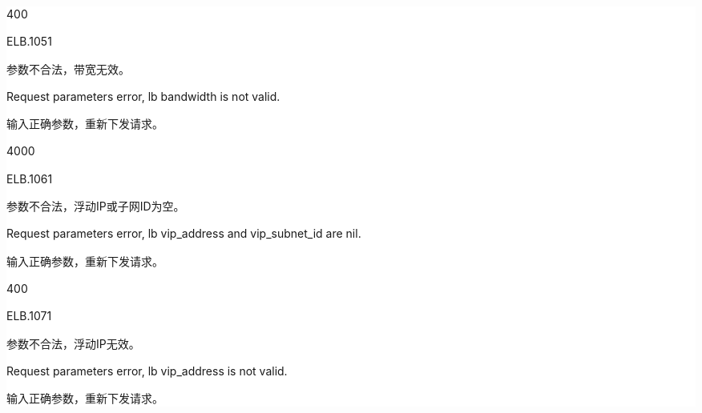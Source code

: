 <tr id="zh-cn_topic_0020311892_row2891281211165"><td class="cellrowborder" valign="top" headers="mcps1.2.7.1.1 "><p id="zh-cn_topic_0020311892_p37761725111433"><a name="zh-cn_topic_0020311892_p37761725111433"></a><a name="zh-cn_topic_0020311892_p37761725111433"></a>400</p>
</td>
<td class="cellrowborder" valign="top" headers="mcps1.2.7.1.2 "><p id="zh-cn_topic_0020311892_p6023643511165"><a name="zh-cn_topic_0020311892_p6023643511165"></a><a name="zh-cn_topic_0020311892_p6023643511165"></a>ELB.1051</p>
</td>
<td class="cellrowborder" valign="top" headers="mcps1.2.7.1.3 "><p id="zh-cn_topic_0020311892_p4731305811165"><a name="zh-cn_topic_0020311892_p4731305811165"></a><a name="zh-cn_topic_0020311892_p4731305811165"></a>参数不合法，带宽无效。</p>
</td>
<td class="cellrowborder" valign="top" headers="mcps1.2.7.1.4 "><p id="p43571489"><a name="p43571489"></a><a name="p43571489"></a>Request parameters error, lb bandwidth is not valid.</p>
</td>
<td class="cellrowborder" valign="top" headers="mcps1.2.7.1.5 "><p id="zh-cn_topic_0020311892_p143945911338"><a name="zh-cn_topic_0020311892_p143945911338"></a><a name="zh-cn_topic_0020311892_p143945911338"></a>输入正确参数，重新下发请求。</p>
</td>
</tr>
<tr id="zh-cn_topic_0020311892_row2316434511165"><td class="cellrowborder" valign="top" headers="mcps1.2.7.1.1 "><p id="zh-cn_topic_0020311892_p38800912111433"><a name="zh-cn_topic_0020311892_p38800912111433"></a><a name="zh-cn_topic_0020311892_p38800912111433"></a>4000</p>
</td>
<td class="cellrowborder" valign="top" headers="mcps1.2.7.1.2 "><p id="zh-cn_topic_0020311892_p6437263211165"><a name="zh-cn_topic_0020311892_p6437263211165"></a><a name="zh-cn_topic_0020311892_p6437263211165"></a>ELB.1061</p>
</td>
<td class="cellrowborder" valign="top" headers="mcps1.2.7.1.3 "><p id="zh-cn_topic_0020311892_p4680069211165"><a name="zh-cn_topic_0020311892_p4680069211165"></a><a name="zh-cn_topic_0020311892_p4680069211165"></a>参数不合法，浮动IP或子网ID为空。</p>
</td>
<td class="cellrowborder" valign="top" headers="mcps1.2.7.1.4 "><p id="zh-cn_topic_0020311892_p4273294811338"><a name="zh-cn_topic_0020311892_p4273294811338"></a><a name="zh-cn_topic_0020311892_p4273294811338"></a>Request parameters error, lb vip_address and vip_subnet_id are nil.</p>
</td>
<td class="cellrowborder" valign="top" headers="mcps1.2.7.1.5 "><p id="zh-cn_topic_0020311892_p3881677011338"><a name="zh-cn_topic_0020311892_p3881677011338"></a><a name="zh-cn_topic_0020311892_p3881677011338"></a>输入正确参数，重新下发请求。</p>
</td>
</tr>
<tr id="zh-cn_topic_0020311892_row1855304411165"><td class="cellrowborder" valign="top" headers="mcps1.2.7.1.1 "><p id="zh-cn_topic_0020311892_p55866147111433"><a name="zh-cn_topic_0020311892_p55866147111433"></a><a name="zh-cn_topic_0020311892_p55866147111433"></a>400</p>
</td>
<td class="cellrowborder" valign="top" headers="mcps1.2.7.1.2 "><p id="zh-cn_topic_0020311892_p2640155711165"><a name="zh-cn_topic_0020311892_p2640155711165"></a><a name="zh-cn_topic_0020311892_p2640155711165"></a>ELB.1071</p>
</td>
<td class="cellrowborder" valign="top" headers="mcps1.2.7.1.3 "><p id="zh-cn_topic_0020311892_p5815136711165"><a name="zh-cn_topic_0020311892_p5815136711165"></a><a name="zh-cn_topic_0020311892_p5815136711165"></a>参数不合法，浮动IP无效。</p>
</td>
<td class="cellrowborder" valign="top" headers="mcps1.2.7.1.4 "><p id="zh-cn_topic_0020311892_p4459430511338"><a name="zh-cn_topic_0020311892_p4459430511338"></a><a name="zh-cn_topic_0020311892_p4459430511338"></a>Request parameters error, lb vip_address is not valid.</p>
</td>
<td class="cellrowborder" valign="top" headers="mcps1.2.7.1.5 "><p id="zh-cn_topic_0020311892_p5536891511338"><a name="zh-cn_topic_0020311892_p5536891511338"></a><a name="zh-cn_topic_0020311892_p5536891511338"></a>输入正确参数，重新下发请求。</p>
</td>
</tr>